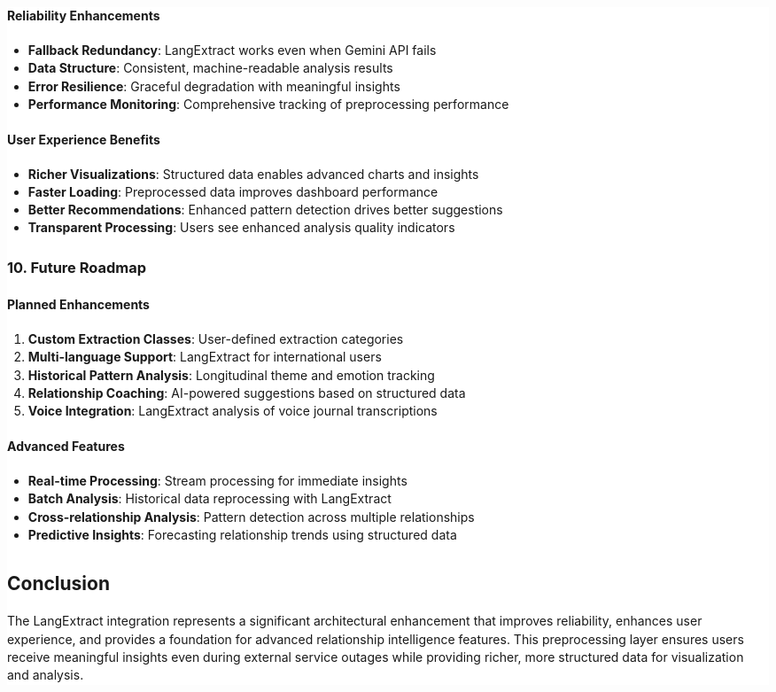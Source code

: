 #### Reliability Enhancements

- **Fallback Redundancy**: LangExtract works even when Gemini API fails
- **Data Structure**: Consistent, machine-readable analysis results
- **Error Resilience**: Graceful degradation with meaningful insights
- **Performance Monitoring**: Comprehensive tracking of preprocessing performance

#### User Experience Benefits

- **Richer Visualizations**: Structured data enables advanced charts and insights
- **Faster Loading**: Preprocessed data improves dashboard performance
- **Better Recommendations**: Enhanced pattern detection drives better suggestions
- **Transparent Processing**: Users see enhanced analysis quality indicators

### 10. Future Roadmap

#### Planned Enhancements

1. **Custom Extraction Classes**: User-defined extraction categories
2. **Multi-language Support**: LangExtract for international users
3. **Historical Pattern Analysis**: Longitudinal theme and emotion tracking
4. **Relationship Coaching**: AI-powered suggestions based on structured data
5. **Voice Integration**: LangExtract analysis of voice journal transcriptions

#### Advanced Features

- **Real-time Processing**: Stream processing for immediate insights
- **Batch Analysis**: Historical data reprocessing with LangExtract
- **Cross-relationship Analysis**: Pattern detection across multiple relationships
- **Predictive Insights**: Forecasting relationship trends using structured data

## Conclusion

The LangExtract integration represents a significant architectural enhancement that improves reliability, enhances user experience, and provides a foundation for advanced relationship intelligence features. This preprocessing layer ensures users receive meaningful insights even during external service outages while providing richer, more structured data for visualization and analysis.
